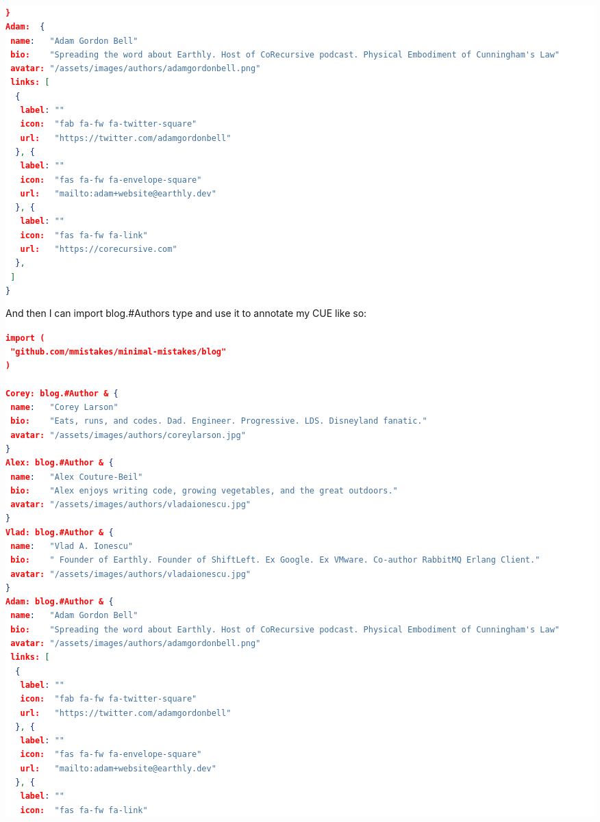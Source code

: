 ~~~{.json caption="authors.cue"}
}
Adam:  {
 name:   "Adam Gordon Bell"
 bio:    "Spreading the word about Earthly. Host of CoRecursive podcast. Physical Embodiment of Cunningham's Law"
 avatar: "/assets/images/authors/adamgordonbell.png"
 links: [
  {
   label: ""
   icon:  "fab fa-fw fa-twitter-square"
   url:   "https://twitter.com/adamgordonbell"
  }, {
   label: ""
   icon:  "fas fa-fw fa-envelope-square"
   url:   "mailto:adam+website@earthly.dev"
  }, {
   label: ""
   icon:  "fas fa-fw fa-link"
   url:   "https://corecursive.com"
  },
 ]
}
~~~

And then I can import blog.#Authors type and use it to annotate my CUE like so:

~~~{.json caption="authors.cue"}
import (
 "github.com/mmistakes/minimal-mistakes/blog"
)

Corey: blog.#Author & {
 name:   "Corey Larson"
 bio:    "Eats, runs, and codes. Dad. Engineer. Progressive. LDS. Disneyland fanatic."
 avatar: "/assets/images/authors/coreylarson.jpg"
}
Alex: blog.#Author & {
 name:   "Alex Couture-Beil"
 bio:    "Alex enjoys writing code, growing vegetables, and the great outdoors."
 avatar: "/assets/images/authors/vladaionescu.jpg"
}
Vlad: blog.#Author & {
 name:   "Vlad A. Ionescu"
 bio:    " Founder of Earthly. Founder of ShiftLeft. Ex Google. Ex VMware. Co-author RabbitMQ Erlang Client."
 avatar: "/assets/images/authors/vladaionescu.jpg"
}
Adam: blog.#Author & {
 name:   "Adam Gordon Bell"
 bio:    "Spreading the word about Earthly. Host of CoRecursive podcast. Physical Embodiment of Cunningham's Law"
 avatar: "/assets/images/authors/adamgordonbell.png"
 links: [
  {
   label: ""
   icon:  "fab fa-fw fa-twitter-square"
   url:   "https://twitter.com/adamgordonbell"
  }, {
   label: ""
   icon:  "fas fa-fw fa-envelope-square"
   url:   "mailto:adam+website@earthly.dev"
  }, {
   label: ""
   icon:  "fas fa-fw fa-link"
~~~